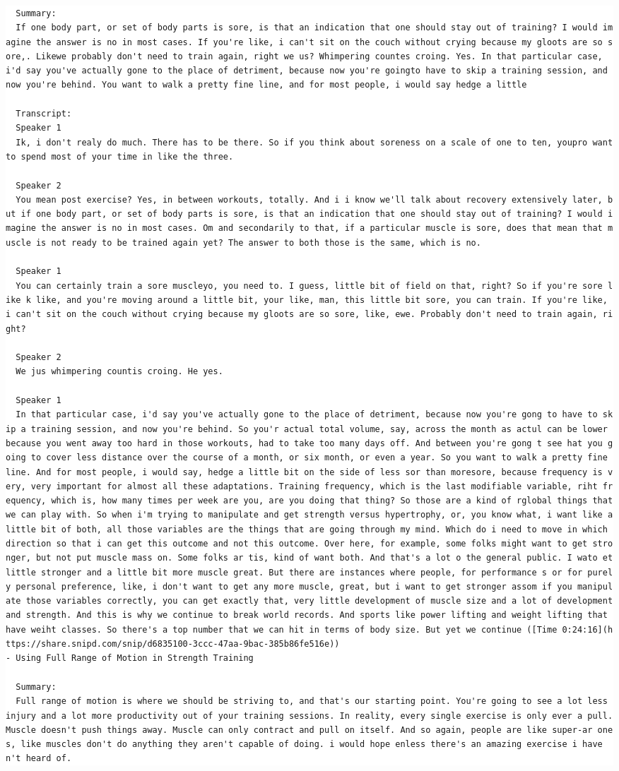 	  Summary:
	  If one body part, or set of body parts is sore, is that an indication that one should stay out of training? I would imagine the answer is no in most cases. If you're like, i can't sit on the couch without crying because my gloots are so sore,. Likewe probably don't need to train again, right we us? Whimpering countes croing. Yes. In that particular case, i'd say you've actually gone to the place of detriment, because now you're goingto have to skip a training session, and now you're behind. You want to walk a pretty fine line, and for most people, i would say hedge a little
	  
	  Transcript:
	  Speaker 1
	  Ik, i don't realy do much. There has to be there. So if you think about soreness on a scale of one to ten, youpro want to spend most of your time in like the three.
	  
	  Speaker 2
	  You mean post exercise? Yes, in between workouts, totally. And i i know we'll talk about recovery extensively later, but if one body part, or set of body parts is sore, is that an indication that one should stay out of training? I would imagine the answer is no in most cases. Om and secondarily to that, if a particular muscle is sore, does that mean that muscle is not ready to be trained again yet? The answer to both those is the same, which is no.
	  
	  Speaker 1
	  You can certainly train a sore muscleyo, you need to. I guess, little bit of field on that, right? So if you're sore like k like, and you're moving around a little bit, your like, man, this little bit sore, you can train. If you're like, i can't sit on the couch without crying because my gloots are so sore, like, ewe. Probably don't need to train again, right?
	  
	  Speaker 2
	  We jus whimpering countis croing. He yes.
	  
	  Speaker 1
	  In that particular case, i'd say you've actually gone to the place of detriment, because now you're gong to have to skip a training session, and now you're behind. So you'r actual total volume, say, across the month as actul can be lower because you went away too hard in those workouts, had to take too many days off. And between you're gong t see hat you going to cover less distance over the course of a month, or six month, or even a year. So you want to walk a pretty fine line. And for most people, i would say, hedge a little bit on the side of less sor than moresore, because frequency is very, very important for almost all these adaptations. Training frequency, which is the last modifiable variable, riht frequency, which is, how many times per week are you, are you doing that thing? So those are a kind of rglobal things that we can play with. So when i'm trying to manipulate and get strength versus hypertrophy, or, you know what, i want like a little bit of both, all those variables are the things that are going through my mind. Which do i need to move in which direction so that i can get this outcome and not this outcome. Over here, for example, some folks might want to get stronger, but not put muscle mass on. Some folks ar tis, kind of want both. And that's a lot o the general public. I wato et little stronger and a little bit more muscle great. But there are instances where people, for performance s or for purely personal preference, like, i don't want to get any more muscle, great, but i want to get stronger assom if you manipulate those variables correctly, you can get exactly that, very little development of muscle size and a lot of development and strength. And this is why we continue to break world records. And sports like power lifting and weight lifting that have weiht classes. So there's a top number that we can hit in terms of body size. But yet we continue ([Time 0:24:16](https://share.snipd.com/snip/d6835100-3ccc-47aa-9bac-385b86fe516e))
	- Using Full Range of Motion in Strength Training
	  
	  Summary:
	  Full range of motion is where we should be striving to, and that's our starting point. You're going to see a lot less injury and a lot more productivity out of your training sessions. In reality, every single exercise is only ever a pull. Muscle doesn't push things away. Muscle can only contract and pull on itself. And so again, people are like super-ar ones, like muscles don't do anything they aren't capable of doing. i would hope enless there's an amazing exercise i haven't heard of.
	  